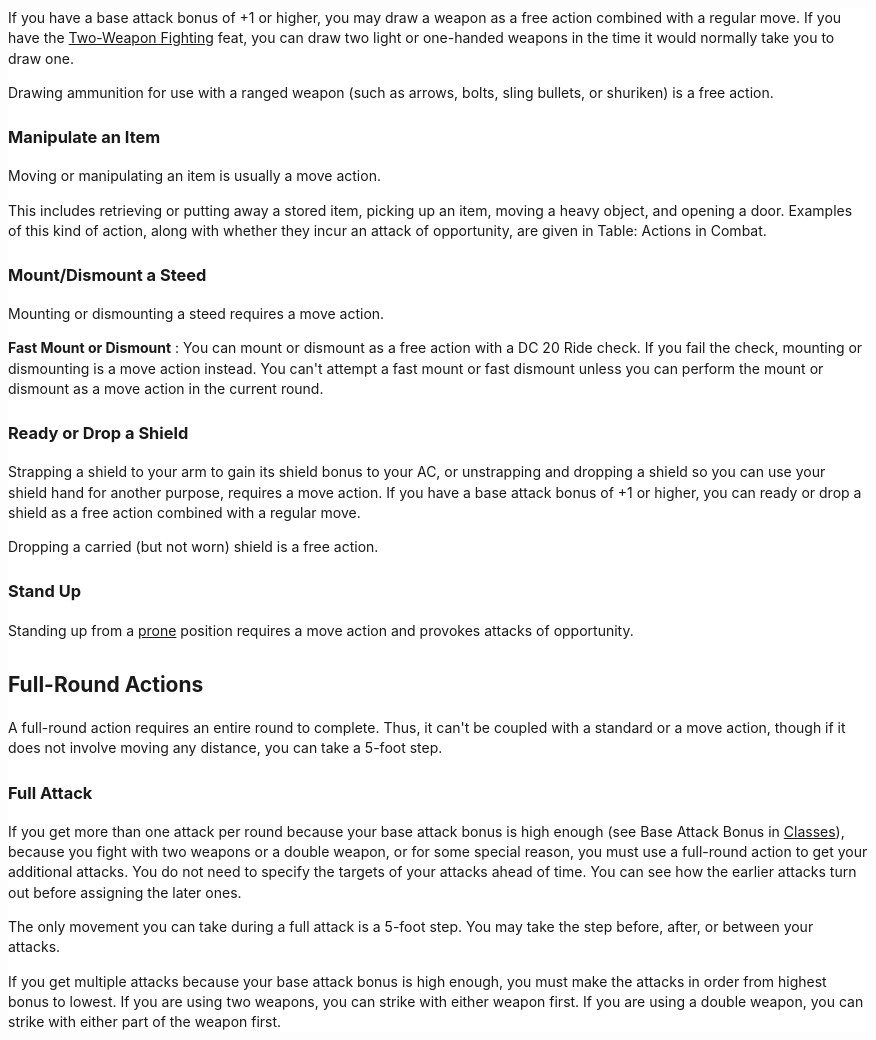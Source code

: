 If you have a base attack bonus of +1 or higher, you may draw a weapon as a free action combined with a regular move. If you have the [Two-Weapon Fighting](feats.md#_two-weapon-fighting) feat, you can draw two light or one-handed weapons in the time it would normally take you to draw one.

Drawing ammunition for use with a ranged weapon (such as arrows, bolts, sling bullets, or shuriken) is a free action.

### Manipulate an Item

Moving or manipulating an item is usually a move action.

This includes retrieving or putting away a stored item, picking up an item, moving a heavy object, and opening a door. Examples of this kind of action, along with whether they incur an attack of opportunity, are given in Table: Actions in Combat.

### Mount/Dismount a Steed

Mounting or dismounting a steed requires a move action.

**Fast Mount or Dismount** : You can mount or dismount as a free action with a DC 20 Ride check. If you fail the check, mounting or dismounting is a move action instead. You can't attempt a fast mount or fast dismount unless you can perform the mount or dismount as a move action in the current round.

### Ready or Drop a Shield

Strapping a shield to your arm to gain its shield bonus to your AC, or unstrapping and dropping a shield so you can use your shield hand for another purpose, requires a move action. If you have a base attack bonus of +1 or higher, you can ready or drop a shield as a free action combined with a regular move.

Dropping a carried (but not worn) shield is a free action.

### Stand Up

Standing up from a [prone](glossary.md#_prone) position requires a move action and provokes attacks of opportunity.

## Full-Round Actions

A full-round action requires an entire round to complete. Thus, it can't be coupled with a standard or a move action, though if it does not involve moving any distance, you can take a 5-foot step.

### Full Attack

If you get more than one attack per round because your base attack bonus is high enough (see Base Attack Bonus in [Classes](classes.md)), because you fight with two weapons or a double weapon, or for some special reason, you must use a full-round action to get your additional attacks. You do not need to specify the targets of your attacks ahead of time. You can see how the earlier attacks turn out before assigning the later ones.

The only movement you can take during a full attack is a 5-foot step. You may take the step before, after, or between your attacks.

If you get multiple attacks because your base attack bonus is high enough, you must make the attacks in order from highest bonus to lowest. If you are using two weapons, you can strike with either weapon first. If you are using a double weapon, you can strike with either part of the weapon first.
